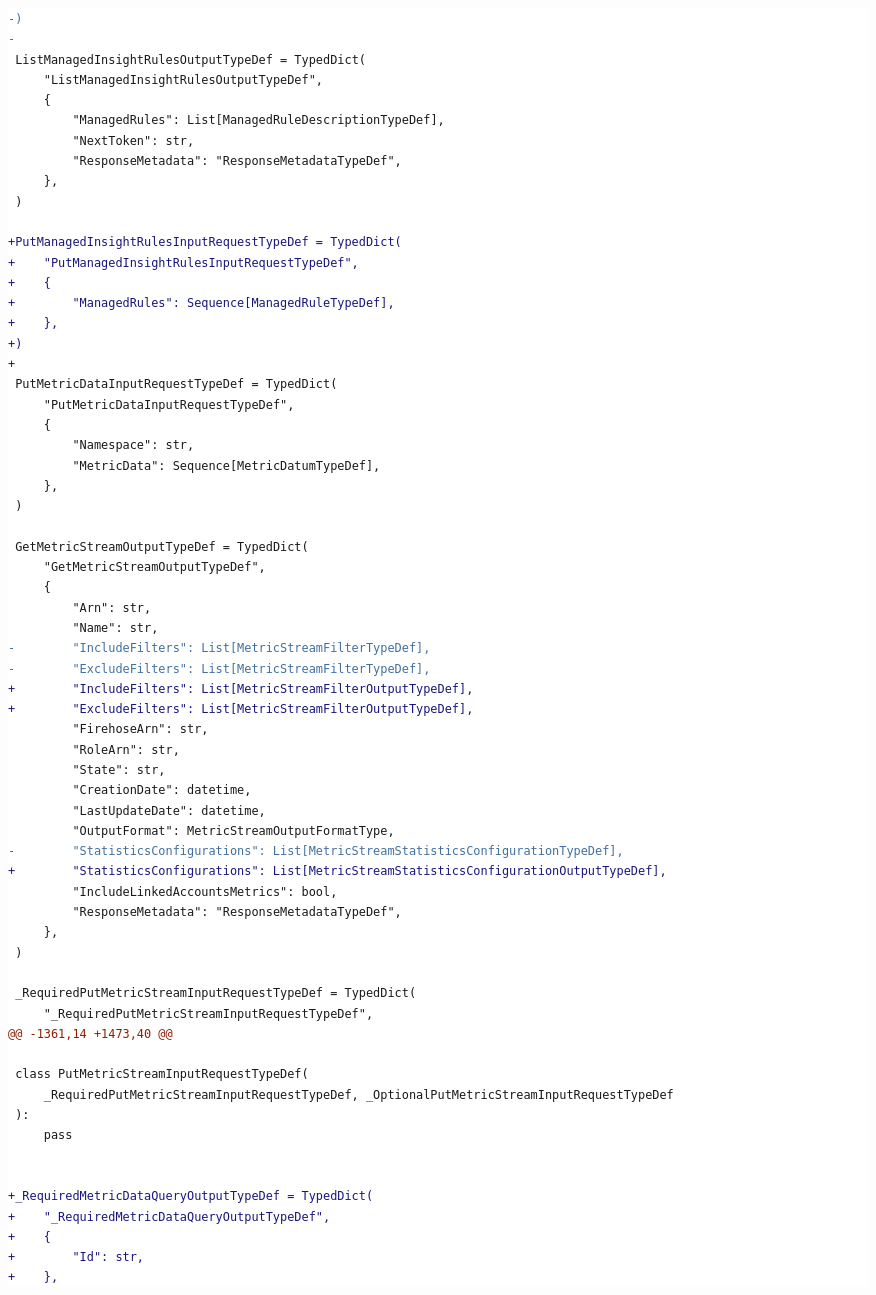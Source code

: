 ```diff
-)
-
 ListManagedInsightRulesOutputTypeDef = TypedDict(
     "ListManagedInsightRulesOutputTypeDef",
     {
         "ManagedRules": List[ManagedRuleDescriptionTypeDef],
         "NextToken": str,
         "ResponseMetadata": "ResponseMetadataTypeDef",
     },
 )
 
+PutManagedInsightRulesInputRequestTypeDef = TypedDict(
+    "PutManagedInsightRulesInputRequestTypeDef",
+    {
+        "ManagedRules": Sequence[ManagedRuleTypeDef],
+    },
+)
+
 PutMetricDataInputRequestTypeDef = TypedDict(
     "PutMetricDataInputRequestTypeDef",
     {
         "Namespace": str,
         "MetricData": Sequence[MetricDatumTypeDef],
     },
 )
 
 GetMetricStreamOutputTypeDef = TypedDict(
     "GetMetricStreamOutputTypeDef",
     {
         "Arn": str,
         "Name": str,
-        "IncludeFilters": List[MetricStreamFilterTypeDef],
-        "ExcludeFilters": List[MetricStreamFilterTypeDef],
+        "IncludeFilters": List[MetricStreamFilterOutputTypeDef],
+        "ExcludeFilters": List[MetricStreamFilterOutputTypeDef],
         "FirehoseArn": str,
         "RoleArn": str,
         "State": str,
         "CreationDate": datetime,
         "LastUpdateDate": datetime,
         "OutputFormat": MetricStreamOutputFormatType,
-        "StatisticsConfigurations": List[MetricStreamStatisticsConfigurationTypeDef],
+        "StatisticsConfigurations": List[MetricStreamStatisticsConfigurationOutputTypeDef],
         "IncludeLinkedAccountsMetrics": bool,
         "ResponseMetadata": "ResponseMetadataTypeDef",
     },
 )
 
 _RequiredPutMetricStreamInputRequestTypeDef = TypedDict(
     "_RequiredPutMetricStreamInputRequestTypeDef",
@@ -1361,14 +1473,40 @@
 
 class PutMetricStreamInputRequestTypeDef(
     _RequiredPutMetricStreamInputRequestTypeDef, _OptionalPutMetricStreamInputRequestTypeDef
 ):
     pass
 
 
+_RequiredMetricDataQueryOutputTypeDef = TypedDict(
+    "_RequiredMetricDataQueryOutputTypeDef",
+    {
+        "Id": str,
+    },
```